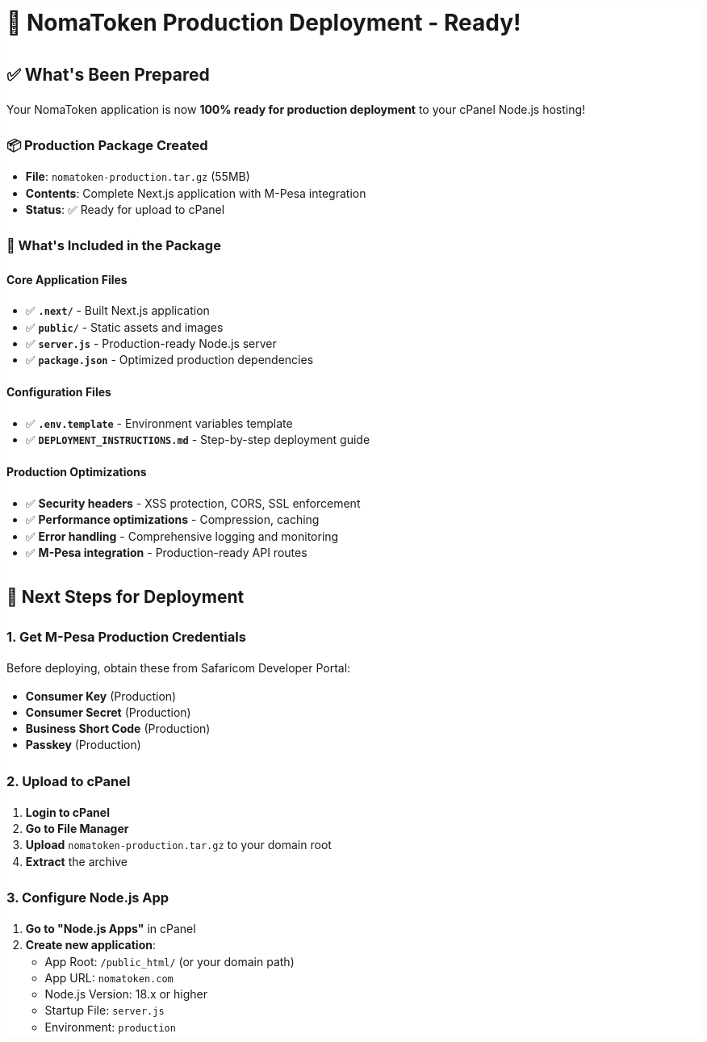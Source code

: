 # 🎉 NomaToken Production Deployment - Ready!

## ✅ What's Been Prepared

Your NomaToken application is now **100% ready for production deployment** to your cPanel Node.js hosting!

### 📦 Production Package Created
- **File**: `nomatoken-production.tar.gz` (55MB)
- **Contents**: Complete Next.js application with M-Pesa integration
- **Status**: ✅ Ready for upload to cPanel

### 🔧 What's Included in the Package

#### Core Application Files
- ✅ **`.next/`** - Built Next.js application
- ✅ **`public/`** - Static assets and images
- ✅ **`server.js`** - Production-ready Node.js server
- ✅ **`package.json`** - Optimized production dependencies

#### Configuration Files
- ✅ **`.env.template`** - Environment variables template
- ✅ **`DEPLOYMENT_INSTRUCTIONS.md`** - Step-by-step deployment guide

#### Production Optimizations
- ✅ **Security headers** - XSS protection, CORS, SSL enforcement
- ✅ **Performance optimizations** - Compression, caching
- ✅ **Error handling** - Comprehensive logging and monitoring
- ✅ **M-Pesa integration** - Production-ready API routes

## 🚀 Next Steps for Deployment

### 1. Get M-Pesa Production Credentials
Before deploying, obtain these from Safaricom Developer Portal:
- **Consumer Key** (Production)
- **Consumer Secret** (Production) 
- **Business Short Code** (Production)
- **Passkey** (Production)

### 2. Upload to cPanel
1. **Login to cPanel**
2. **Go to File Manager**
3. **Upload** `nomatoken-production.tar.gz` to your domain root
4. **Extract** the archive

### 3. Configure Node.js App
1. **Go to "Node.js Apps"** in cPanel
2. **Create new application**:
   - App Root: `/public_html/` (or your domain path)
   - App URL: `nomatoken.com`
   - Node.js Version: 18.x or higher
   - Startup File: `server.js`
   - Environment: `production`
